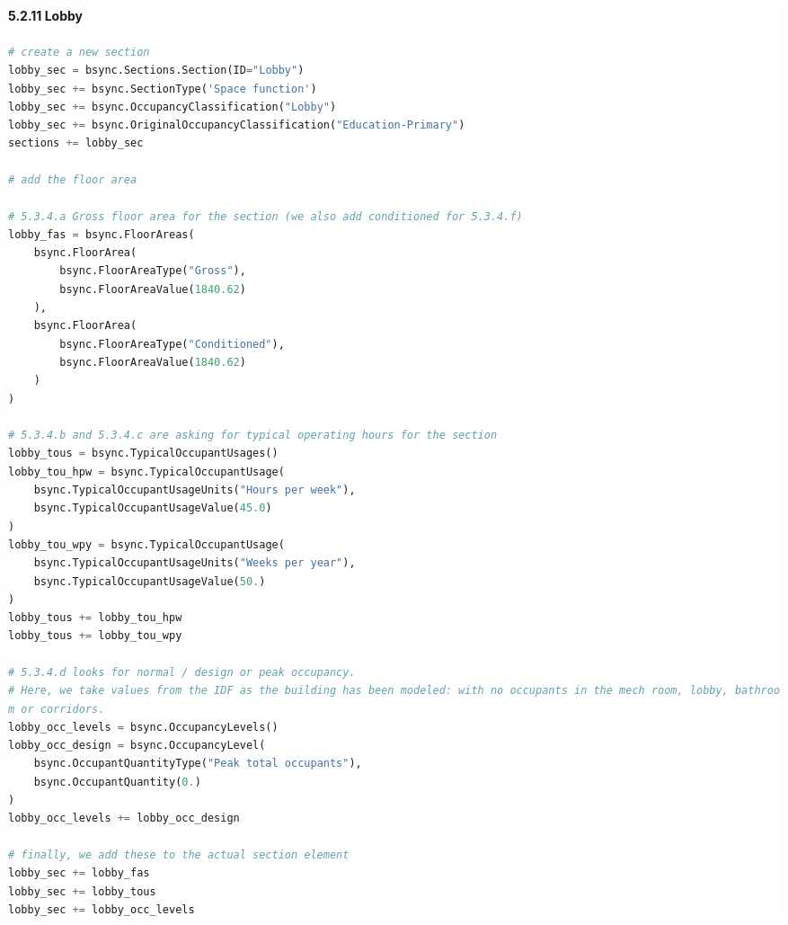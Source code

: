 #### 5.2.11 Lobby


```python
# create a new section
lobby_sec = bsync.Sections.Section(ID="Lobby")
lobby_sec += bsync.SectionType('Space function')
lobby_sec += bsync.OccupancyClassification("Lobby")
lobby_sec += bsync.OriginalOccupancyClassification("Education-Primary")
sections += lobby_sec

# add the floor area

# 5.3.4.a Gross floor area for the section (we also add conditioned for 5.3.4.f)
lobby_fas = bsync.FloorAreas(
    bsync.FloorArea(
        bsync.FloorAreaType("Gross"),
        bsync.FloorAreaValue(1840.62)
    ),
    bsync.FloorArea(
        bsync.FloorAreaType("Conditioned"),
        bsync.FloorAreaValue(1840.62)
    )
)

# 5.3.4.b and 5.3.4.c are asking for typical operating hours for the section
lobby_tous = bsync.TypicalOccupantUsages()
lobby_tou_hpw = bsync.TypicalOccupantUsage(
    bsync.TypicalOccupantUsageUnits("Hours per week"),
    bsync.TypicalOccupantUsageValue(45.0)
)
lobby_tou_wpy = bsync.TypicalOccupantUsage(
    bsync.TypicalOccupantUsageUnits("Weeks per year"),
    bsync.TypicalOccupantUsageValue(50.)
)
lobby_tous += lobby_tou_hpw
lobby_tous += lobby_tou_wpy

# 5.3.4.d looks for normal / design or peak occupancy.
# Here, we take values from the IDF as the building has been modeled: with no occupants in the mech room, lobby, bathroom or corridors.
lobby_occ_levels = bsync.OccupancyLevels()
lobby_occ_design = bsync.OccupancyLevel(
    bsync.OccupantQuantityType("Peak total occupants"),
    bsync.OccupantQuantity(0.)
)
lobby_occ_levels += lobby_occ_design

# finally, we add these to the actual section element
lobby_sec += lobby_fas
lobby_sec += lobby_tous
lobby_sec += lobby_occ_levels
```
